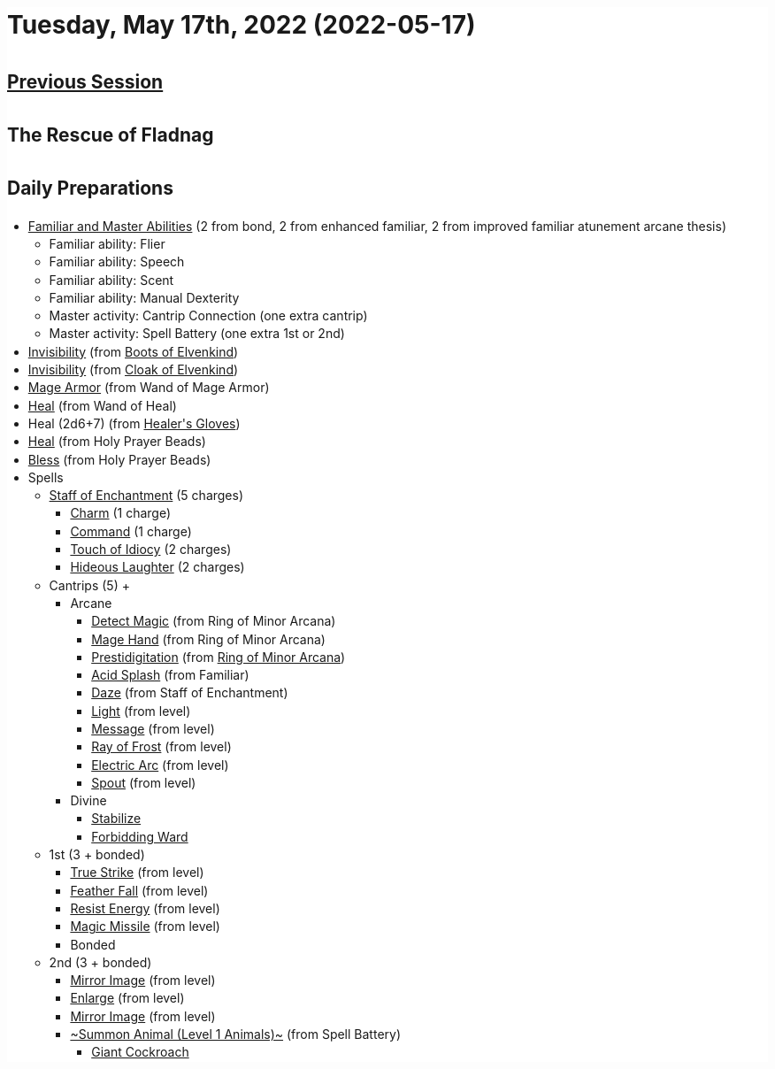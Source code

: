 # Tuesday, May 17th, 2022 (2022-05-17)

## [Previous Session](./2022-05-10.md)

## The Rescue of Fladnag 

## Daily Preparations

- [Familiar and Master Abilities](https://2e.aonprd.com/Familiars.aspx) (2 from bond, 2 from enhanced familiar, 2 from improved familiar atunement arcane thesis)
  - Familiar ability: Flier
  - Familiar ability: Speech
  - Familiar ability: Scent
  - Familiar ability: Manual Dexterity
  - Master activity: Cantrip Connection (one extra cantrip)
  - Master activity: Spell Battery (one extra 1st or 2nd)
- [Invisibility](https://pf2.d20pfsrd.com/spell/invisibility/) (from [Boots of Elvenkind](https://2e.aonprd.com/Equipment.aspx?ID=413))
- [Invisibility](https://pf2.d20pfsrd.com/spell/invisibility/) (from [Cloak of Elvenkind](https://2e.aonprd.com/Equipment.aspx?ID=424))
- [Mage Armor](https://pf2.d20pfsrd.com/spell/mage-armor) (from Wand of Mage Armor)
- [Heal](https://pf2.d20pfsrd.com/spell/heal/) (from Wand of Heal)
- Heal (2d6+7) (from [Healer's Gloves](https://2e.aonprd.com/Equipment.aspx?ID=444))
- [Heal](https://2e.aonprd.com/Equipment.aspx?ID=256) (from Holy Prayer Beads)
- [Bless](https://2e.aonprd.com/Spells.aspx?ID=25) (from Holy Prayer Beads)
- Spells
  - [Staff of Enchantment](https://pf2.easytool.es/index.php?id=2788) (5 charges)
    - [Charm](https://pf2.d20pfsrd.com/spell/charm/) (1 charge)
    - [Command](https://pf2.d20pfsrd.com/spell/command/) (1 charge)
    - [Touch of Idiocy](https://pf2.d20pfsrd.com/spell/touch-of-idiocy/) (2 charges)
    - [Hideous Laughter](https://pf2.d20pfsrd.com/spell/hideous-laughter/) (2 charges)
  - Cantrips (5) + 
    - Arcane
      - [Detect Magic](https://pf2.d20pfsrd.com/spell/detect-magic/) (from Ring of Minor Arcana)
      - [Mage Hand](https://pf2.d20pfsrd.com/spell/mage-hand/) (from Ring of Minor Arcana)
      - [Prestidigitation](https://pf2.d20pfsrd.com/spell/prestidigitation/) (from [Ring of Minor Arcana](https://2e.aonprd.com/Equipment.aspx?ID=478))
      - [Acid Splash](https://pf2.d20pfsrd.com/spell/acid-splash/) (from Familiar)
      - [Daze](https://pf2.d20pfsrd.com/spell/daze/) (from Staff of Enchantment)
      - [Light](https://pf2.d20pfsrd.com/spell/light/) (from level)
      - [Message](https://pf2.d20pfsrd.com/spell/message/) (from level)
      - [Ray of Frost](https://pf2.d20pfsrd.com/spell/ray-of-frost/) (from level)
      - [Electric Arc](https://pf2.d20pfsrd.com/spell/electric-arc/) (from level)
      - [Spout](https://2e.aonprd.com/Spells.aspx?ID=1002) (from level)
    - Divine
      - [Stabilize](https://2e.aonprd.com/Spells.aspx?ID=307)
      - [Forbidding Ward](https://2e.aonprd.com/Spells.aspx?ID=126)
  - 1st (3 + bonded)
    - [True Strike](https://2e.aonprd.com/Spells.aspx?ID=345) (from level)
    - [Feather Fall](https://pf2.d20pfsrd.com/spell/feather-fall/) (from level)
    - [Resist Energy](https://pf2.d20pfsrd.com/spell/resist-energy/) (from level)
    - [Magic Missile](https://pf2.d20pfsrd.com/spell/magic-missile/) (from level)
    - Bonded
  - 2nd (3 + bonded)
    - [Mirror Image](https://pf2.d20pfsrd.com/spell/mirror-image/) (from level)
    - [Enlarge](https://pf2.d20pfsrd.com/spell/enlarge/) (from level)
    - [Mirror Image](https://pf2.d20pfsrd.com/spell/mirror-image/) (from level)
    - [~Summon Animal (Level 1 Animals)~](https://2e.aonprd.com/Spells.aspx?ID=316) (from Spell Battery)
      - [Giant Cockroach](https://2e.aonprd.com/Monsters.aspx?ID=585)